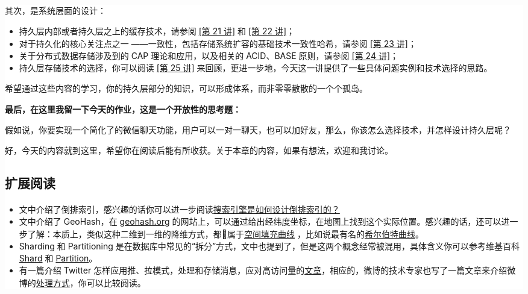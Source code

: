 其次，是系统层面的设计：

* 持久层内部或者持久层之上的缓存技术，请参阅 [\[第 21 讲\]](https://time.geekbang.org/column/article/156886) 和 [\[第 22 讲\]](https://time.geekbang.org/column/article/158139)；
* 对于持久化的核心关注点之一 ——一致性，包括存储系统扩容的基础技术一致性哈希，请参阅 [\[第 23 讲\]](https://time.geekbang.org/column/article/159453)；
* 关于分布式数据存储涉及到的 CAP 理论和应用，以及相关的 ACID、BASE 原则，请参阅 [\[第 24 讲\]](https://time.geekbang.org/column/article/160999)；
* 持久层存储技术的选择，你可以阅读 [\[第 25 讲\]](https://time.geekbang.org/column/article/161829) 来回顾，更进一步地，今天这一讲提供了一些具体问题实例和技术选择的思路。

希望通过这些内容的学习，你的持久层部分的知识，可以形成体系，而非零零散散的一个个孤岛。

**最后，在这里我留一下今天的作业，这是一个开放性的思考题：**

假如说，你要实现一个简化了的微信聊天功能，用户可以一对一聊天，也可以加好友，那么，你该怎么选择技术，并怎样设计持久层呢？

好，今天的内容就到这里，希望你在阅读后能有所收获。关于本章的内容，如果有想法，欢迎和我讨论。

## 扩展阅读

* 文中介绍了倒排索引，感兴趣的话你可以进一步阅读[搜索引擎是如何设计倒排索引的？](https://zhuanlan.zhihu.com/p/33166920)
* 文中介绍了 GeoHash，在 [geohash.org](http://geohash.org/) 的网站上，可以通过给出经纬度坐标，在地图上找到这个实际位置。感兴趣的话，还可以进一步了解：本质上，类似这种二维到一维的降维方式，都属于[空间填充曲线](https://en.wikipedia.org/wiki/Space-filling_curve) ，比如说最有名的[希尔伯特曲线](https://en.wikipedia.org/wiki/Hilbert_curve)。
* Sharding 和 Partitioning 是在数据库中常见的“拆分”方式，文中也提到了，但是这两个概念经常被混用，具体含义你可以参考维基百科 [Shard](<https://en.wikipedia.org/wiki/Shard_(database_architecture)>) 和 [Partition](<https://en.wikipedia.org/wiki/Partition_(database)>)。
* 有一篇介绍 Twitter 怎样应用推、拉模式，处理和存储消息，应对高访问量的[文章](http://highscalability.com/blog/2013/7/8/the-architecture-twitter-uses-to-deal-with-150m-active-users.html)，相应的，微博的技术专家也写了一篇文章来介绍微博的[处理方式](https://time.geekbang.org/column/article/79602)，你可以比较阅读。
